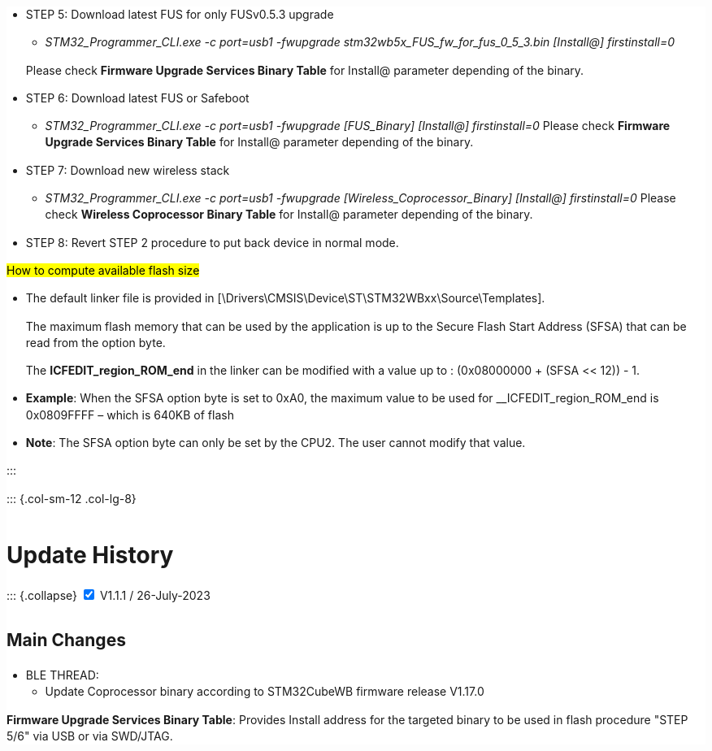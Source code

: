 - STEP 5: Download latest FUS for only FUSv0.5.3 upgrade

  - *STM32\_Programmer\_CLI.exe -c port=usb1 -fwupgrade stm32wb5x_FUS_fw_for_fus_0_5_3.bin \[Install@\] firstinstall=0*
  
  Please check **Firmware Upgrade Services Binary Table** for Install@ parameter depending of the binary.
  
- STEP 6: Download latest FUS or Safeboot

  - *STM32\_Programmer\_CLI.exe -c port=usb1 -fwupgrade \[FUS_Binary\] \[Install@\] firstinstall=0*
  Please check **Firmware Upgrade Services Binary Table** for Install@ parameter depending of the binary.

- STEP 7: Download new wireless stack 

  - *STM32\_Programmer\_CLI.exe -c port=usb1 -fwupgrade \[Wireless_Coprocessor_Binary\] \[Install@\] firstinstall=0*
  Please check **Wireless Coprocessor Binary Table** for Install@ parameter depending of the binary.
  
- STEP 8: Revert STEP 2 procedure to put back device in normal mode. 

  
<mark>How to compute available flash size </mark>

- The default linker file is provided in [\\Drivers\\CMSIS\\Device\\ST\STM32WBxx\\Source\\Templates].

  The maximum flash memory that can be used by the application is up to the Secure Flash Start Address (SFSA) that can be read from the option byte.

  The __ICFEDIT_region_ROM_end__ in the linker can be modified with a value up to : (0x08000000 + (SFSA << 12)) - 1.

- **Example**:
  When the SFSA option byte is set to 0xA0, the maximum value to be used for __ICFEDIT_region_ROM_end is 0x0809FFFF – which is 640KB of flash

- **Note**: 
  The SFSA option byte can only be set by the CPU2. The user cannot modify that value.

:::

::: {.col-sm-12 .col-lg-8}
# Update History
::: {.collapse}
<input type="checkbox" id="collapse-section3" checked aria-hidden="true">
<label for="collapse-section3" aria-hidden="false">V1.1.1 / 26-July-2023</label>
<div>

## Main Changes
- BLE THREAD:
  - Update Coprocessor binary according to STM32CubeWB firmware release V1.17.0


  
**Firmware Upgrade Services Binary Table**: Provides Install address for the targeted binary to be used in flash procedure "STEP 5/6" via USB or via SWD/JTAG.
